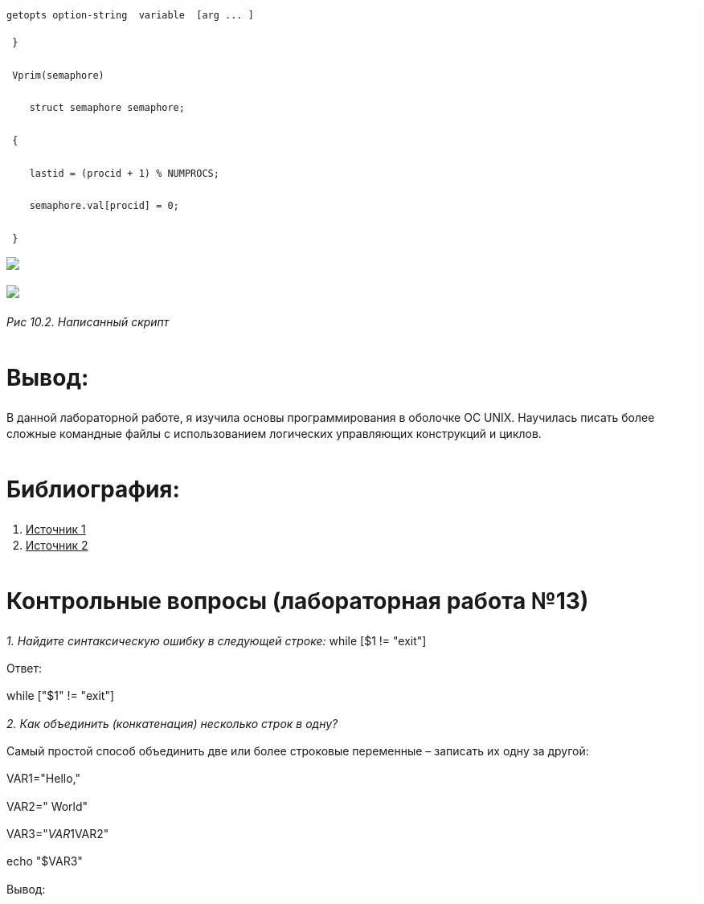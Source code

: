   ```getopts option-string  variable  [arg ... ]```
        
     }  
     
     Vprim(semaphore)   
     
        struct semaphore semaphore;    
        
     {                 
     
        lastid = (procid + 1) % NUMPROCS; 
        
        semaphore.val[procid] = 0;       
        
     }                

![](https://github.com/Valeriya851/os-intro/blob/os-intro/Lab13/Screenshot/3.png?raw=true![image](https://user-images.githubusercontent.com/83212205/120631124-532db480-c489-11eb-9802-8edf586df411.png))

![](https://github.com/Valeriya851/os-intro/blob/os-intro/Lab13/Screenshot/4.png?raw=true![image](https://user-images.githubusercontent.com/83212205/120631154-5c1e8600-c489-11eb-8bdd-c0038459854b.png))

*Рис 10.2. Написанный скрипт*



# **Вывод:**

В данной лабораторной работе, я изучила основы программирования в оболочке ОС UNIX. Научилась писать более сложные командные файлы с использованием логических управляющих конструкций и циклов.

# **Библиография:**

1. [Источник 1](https://esystem.rudn.ru/pluginfile.php/1142523/mod_resource/content/2/010-lab_shell_prog_3.pdf)
2. [Источник 2](https://esystem.rudn.ru/pluginfile.php/1142517/mod_resource/content/2/008-lab_shell_prog_1.pdf)


# **Контрольные вопросы (лабораторная работа №13)**

*1. Найдите синтаксическую ошибку в следующей строке:* 
while [$1 != "exit"]

Ответ:

while ["$1" != "exit"]

*2.	Как объединить (конкатенация) несколько строк в одну?*

Самый простой способ объединить две или более строковые переменные – записать их одну за другой:

VAR1="Hello,"

VAR2=" World"

VAR3="$VAR1$VAR2"

echo "$VAR3"

Вывод:

  ```